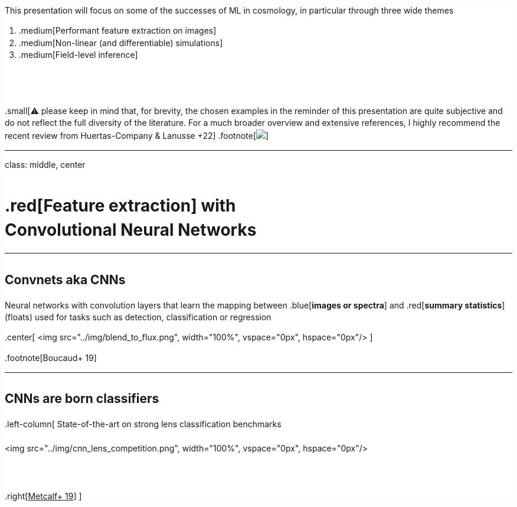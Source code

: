This presentation will focus on some of the successes of ML in cosmology, in particular through three wide themes

1. .medium[Performant feature extraction on images]
2. .medium[Non-linear (and differentiable) simulations]
3. .medium[Field-level inference]

</br>
</br>
</br>
.small[⚠️ please keep in mind that, for brevity, the chosen examples in the reminder of this presentation are quite subjective and do not reflect the full diversity of the literature. For a much broader overview and extensive references, I highly recommend the recent review from Huertas-Company & Lanusse +22]
.footnote[<a href="https://arxiv.org/abs/2210.01813" target="_blank"><img src="https://img.shields.io/badge/astro--ph.IM-arXiv%3A2210.01813-B31B1B.svg" class="plain" style="height: 25px"/></a>]

---
class: middle, center
# .red[Feature extraction] with </br>Convolutional Neural Networks

---
## Convnets aka CNNs

Neural networks with convolution layers that learn the mapping between .blue[**images or spectra**] and .red[**summary statistics**] (floats) used for tasks such as detection, classification or regression

.center[
  <img src="../img/blend_to_flux.png", width="100%", vspace="0px", hspace="0px"/>
]

.footnote[Boucaud+ 19]

---
## CNNs are born classifiers

.left-column[
  State-of-the-art on strong lens classification benchmarks
  <br>
  <br>
  <img src="../img/cnn_lens_competition.png", width="100%", vspace="0px", hspace="0px"/>
  <br>
  <br>
  <br>
  <br>
  .right[[Metcalf+ 19](https://doi.org/10.1051/0004-6361/201832797)]
]
